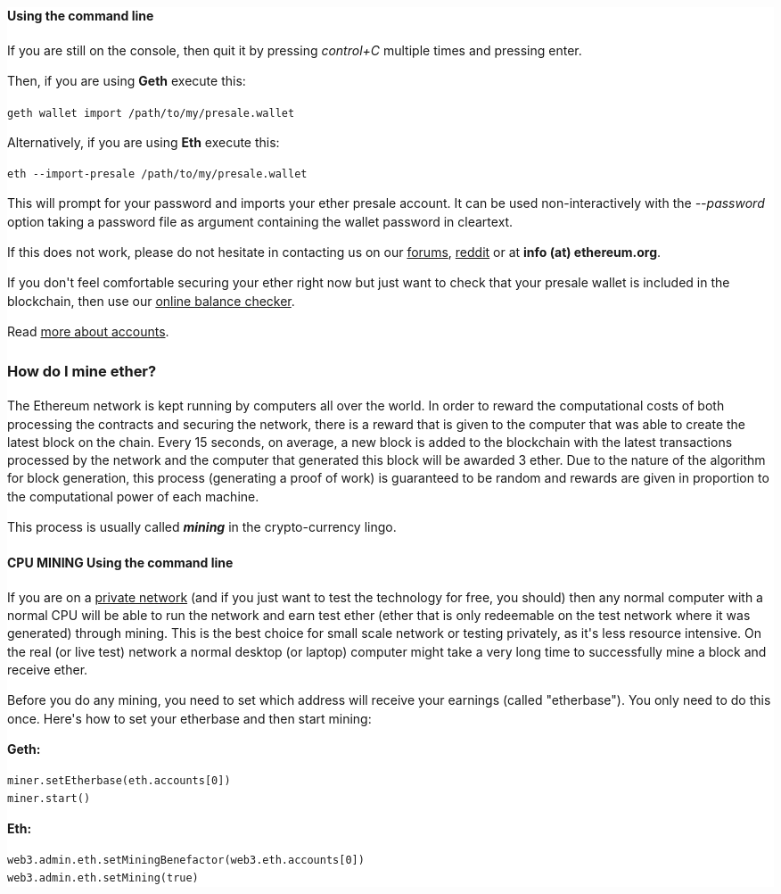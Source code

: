#### Using the command line


If you are still on the console, then quit it by pressing _control+C_ multiple times and pressing enter.

Then, if you are using **Geth** execute this:

    geth wallet import /path/to/my/presale.wallet

Alternatively, if you are using **Eth** execute this:

    eth --import-presale /path/to/my/presale.wallet

This will prompt for your password and imports your ether presale account. It can be used non-interactively with the _--password_ option taking a password file as argument containing the wallet password in cleartext.

If this does not work, please do not hesitate in contacting us on our [forums](http://forum.ethereum.org), [reddit](http://reddit.com/r/ethereum) or at **info (at) ethereum.org**.

If you don't feel comfortable securing your ether right now but just want to check that your presale wallet is included in the blockchain, then use our [online balance checker](#balance).

Read [more about accounts](http://ethdocs.org/en/latest/account-management.html).

### How do I mine ether?

The Ethereum network is kept running by computers all over the world. In order to reward the computational costs of both processing the contracts and securing the network, there is a reward that is given to the computer that was able to create the latest block on the chain. Every 15 seconds, on average, a new block is added to the blockchain with the latest transactions processed by the network and the computer that generated this block will be awarded 3 ether. Due to the nature of the algorithm for block generation, this process (generating a proof of work) is guaranteed to be random and rewards are given in proportion to the computational power of each machine.

This process is usually called **_mining_** in the crypto-currency lingo.

#### CPU MINING Using the command line

If you are on a [private network](../cli) (and if you just want to test the technology for free, you should) then any normal computer with a normal CPU will be able to run the network and earn test ether (ether that is only redeemable on the test network where it was generated) through mining. This is the best choice for small scale network or testing privately, as it's less resource intensive. On the real (or live test) network a normal desktop (or laptop) computer might take a very long time to successfully mine a block and receive ether.

Before you do any mining, you need to set which address will receive your earnings (called "etherbase"). You only need to do this once. Here's how to set your etherbase and then start mining:

**Geth:**

    miner.setEtherbase(eth.accounts[0])
    miner.start()


**Eth:**

    web3.admin.eth.setMiningBenefactor(web3.eth.accounts[0])
    web3.admin.eth.setMining(true)
